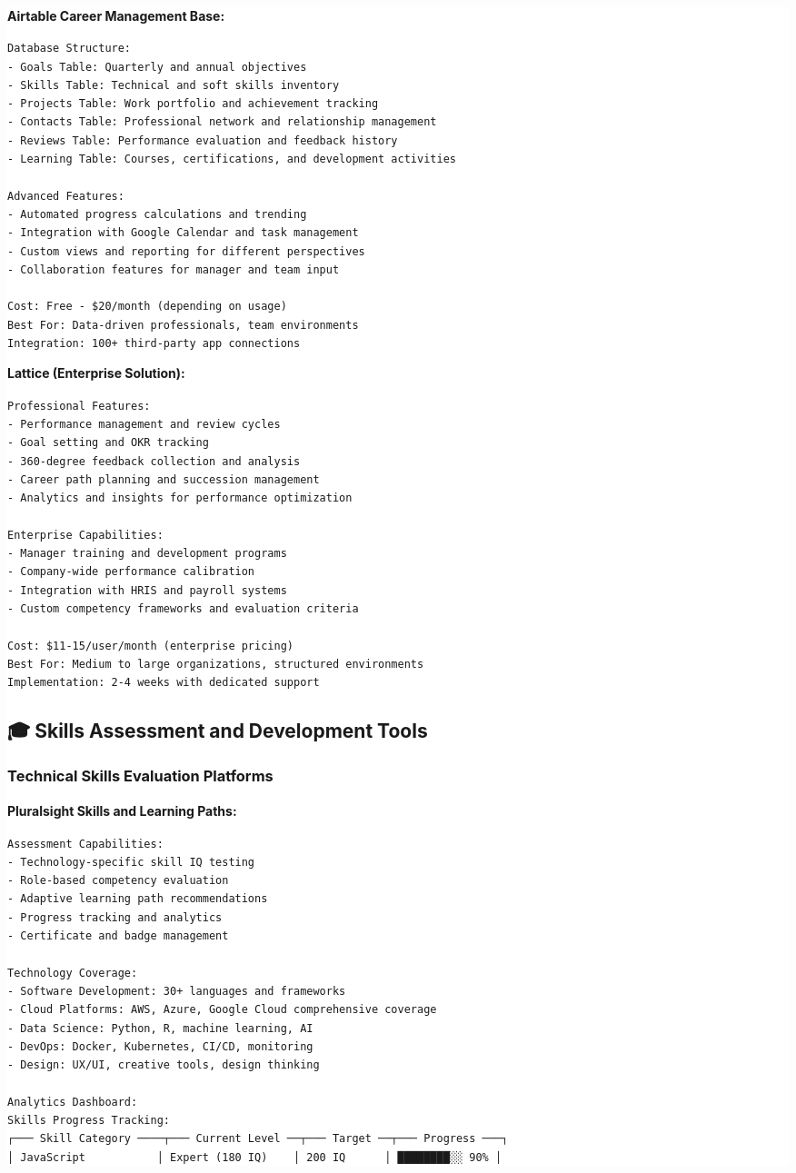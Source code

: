 **Airtable Career Management Base:**
```
Database Structure:
- Goals Table: Quarterly and annual objectives
- Skills Table: Technical and soft skills inventory
- Projects Table: Work portfolio and achievement tracking
- Contacts Table: Professional network and relationship management
- Reviews Table: Performance evaluation and feedback history
- Learning Table: Courses, certifications, and development activities

Advanced Features:
- Automated progress calculations and trending
- Integration with Google Calendar and task management
- Custom views and reporting for different perspectives
- Collaboration features for manager and team input

Cost: Free - $20/month (depending on usage)
Best For: Data-driven professionals, team environments
Integration: 100+ third-party app connections
```

**Lattice (Enterprise Solution):**
```
Professional Features:
- Performance management and review cycles
- Goal setting and OKR tracking
- 360-degree feedback collection and analysis
- Career path planning and succession management
- Analytics and insights for performance optimization

Enterprise Capabilities:
- Manager training and development programs
- Company-wide performance calibration
- Integration with HRIS and payroll systems
- Custom competency frameworks and evaluation criteria

Cost: $11-15/user/month (enterprise pricing)
Best For: Medium to large organizations, structured environments
Implementation: 2-4 weeks with dedicated support
```

## 🎓 Skills Assessment and Development Tools

### Technical Skills Evaluation Platforms

**Pluralsight Skills and Learning Paths:**
```
Assessment Capabilities:
- Technology-specific skill IQ testing
- Role-based competency evaluation
- Adaptive learning path recommendations
- Progress tracking and analytics
- Certificate and badge management

Technology Coverage:
- Software Development: 30+ languages and frameworks
- Cloud Platforms: AWS, Azure, Google Cloud comprehensive coverage
- Data Science: Python, R, machine learning, AI
- DevOps: Docker, Kubernetes, CI/CD, monitoring
- Design: UX/UI, creative tools, design thinking

Analytics Dashboard:
Skills Progress Tracking:
┌─── Skill Category ────┬─── Current Level ──┬─── Target ──┬─── Progress ───┐
│ JavaScript           │ Expert (180 IQ)    │ 200 IQ      │ ████████░░ 90% │
```